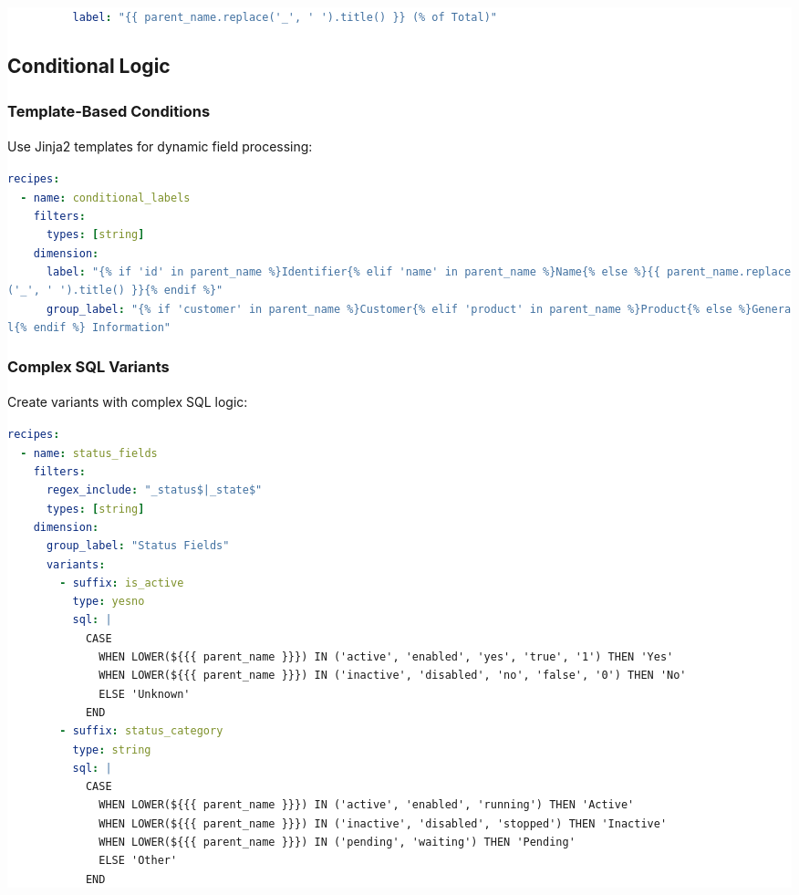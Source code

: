 ```yaml
          label: "{{ parent_name.replace('_', ' ').title() }} (% of Total)"
```

## Conditional Logic

### Template-Based Conditions

Use Jinja2 templates for dynamic field processing:

```yaml
recipes:
  - name: conditional_labels
    filters:
      types: [string]
    dimension:
      label: "{% if 'id' in parent_name %}Identifier{% elif 'name' in parent_name %}Name{% else %}{{ parent_name.replace('_', ' ').title() }}{% endif %}"
      group_label: "{% if 'customer' in parent_name %}Customer{% elif 'product' in parent_name %}Product{% else %}General{% endif %} Information"
```

### Complex SQL Variants

Create variants with complex SQL logic:

```yaml
recipes:
  - name: status_fields
    filters:
      regex_include: "_status$|_state$"
      types: [string]
    dimension:
      group_label: "Status Fields"
      variants:
        - suffix: is_active
          type: yesno
          sql: |
            CASE 
              WHEN LOWER(${{{ parent_name }}}) IN ('active', 'enabled', 'yes', 'true', '1') THEN 'Yes'
              WHEN LOWER(${{{ parent_name }}}) IN ('inactive', 'disabled', 'no', 'false', '0') THEN 'No'
              ELSE 'Unknown'
            END
        - suffix: status_category
          type: string
          sql: |
            CASE 
              WHEN LOWER(${{{ parent_name }}}) IN ('active', 'enabled', 'running') THEN 'Active'
              WHEN LOWER(${{{ parent_name }}}) IN ('inactive', 'disabled', 'stopped') THEN 'Inactive'
              WHEN LOWER(${{{ parent_name }}}) IN ('pending', 'waiting') THEN 'Pending'
              ELSE 'Other'
            END
```
